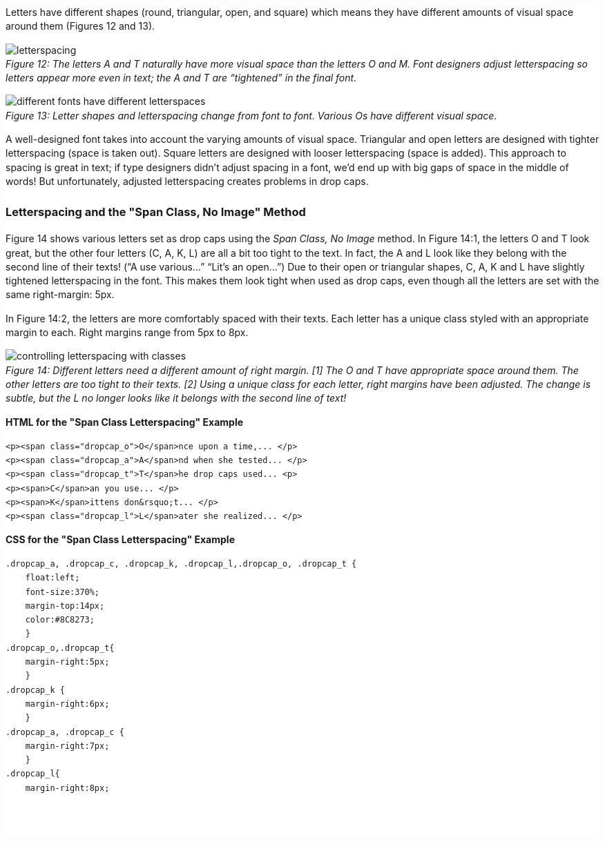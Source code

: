 Letters have different shapes (round, triangular, open, and square) which means they have different amounts of visual space around them (Figures 12 and 13).

<img loading="lazy" decoding="async" class="126521" title="letterspacing" src="https://archive.smashing.media/assets/344dbf88-fdf9-42bb-adb4-46f01eedd629/444f0a52-e47f-4585-b56c-b1f5c1bed58b/dropcap12-letterspacing.jpg" alt="letterspacing" width="500" height="200" /><br>
<em>Figure 12: The letters A and T naturally have more visual space than the letters O and M. Font designers adjust letterspacing so letters appear more even in text; the A and T are “tightened” in the final font.</em>

<img loading="lazy" decoding="async" class="126524" title="different fonts have different letterspaces" src="https://archive.smashing.media/assets/344dbf88-fdf9-42bb-adb4-46f01eedd629/f5113e34-9621-4854-9bf5-1140a444cfd2/dropcap13-letterspacing-diff-font.jpg" alt="different fonts have different letterspaces" width="500" height="200" /><br>
<em>Figure 13: Letter shapes and letterspacing change from font to font. Various Os have different visual space.</em>

A well-designed font takes into account the varying amounts of visual space. Triangular and open letters are designed with tighter letterspacing (space is taken out). Square letters are designed with looser letterspacing (space is added). This approach to spacing is great in text; if type designers didn’t adjust spacing in a font, we’d end up with big gaps of space in the middle of words! But unfortunately, adjusted letterspacing creates problems in drop caps.</p>

### Letterspacing and the "Span Class, No Image" Method

Figure 14 shows various letters set as drop caps using the <em>Span Class, No Image </em>method. In Figure 14:1, the letters O and T look great, but the other four letters (C, A, K, L) are all a bit too tight to the text. In fact, the A and L look like they belong with the second line of their texts! (“A use various…” “Lit’s an open…”) Due to their open or triangular shapes, C, A, K and L have slightly tightened letterspacing in the font. This makes them look tight when used as drop caps, even though all the letters are set with the same right-margin: 5px.

In Figure 14:2, the letters are more comfortably spaced with their texts. Each letter has a unique class styled with an appropriate margin to each. Right margins range from 5px to 8px.

<img loading="lazy" decoding="async" class="126525" title="controlling letterspacing with classes" src="https://archive.smashing.media/assets/344dbf88-fdf9-42bb-adb4-46f01eedd629/1e42d8a2-ed85-49bd-93f5-f50e477f41a2/dropcap14-letterspacing-classes.jpg" alt="controlling letterspacing with classes" width="500" height="403" /><br>
<em>Figure 14: Different letters need a different amount of right margin. [1] The O and T have appropriate space around them. The other letters are too tight to their texts. [2] Using a unique class for each letter, right margins have been adjusted. The change is subtle, but the L no longer looks like it belongs with the second line of text!</em>

<strong>HTML for the "Span Class Letterspacing" Example</strong>

<pre><code class="language-markup tmp-html">&lt;p&gt;&lt;span class="dropcap_o"&gt;O&lt;/span&gt;nce upon a time,... &lt;/p&gt;
&lt;p&gt;&lt;span class="dropcap_a"&gt;A&lt;/span&gt;nd when she tested... &lt;/p&gt;
&lt;p&gt;&lt;span class="dropcap_t"&gt;T&lt;/span&gt;he drop caps used... &lt;p&gt;
&lt;p&gt;&lt;span&gt;C&lt;/span&gt;an you use... &lt;/p&gt;
&lt;p&gt;&lt;span&gt;K&lt;/span&gt;ittens don&amp;rsquo;t... &lt;/p&gt;
&lt;p&gt;&lt;span class="dropcap_l"&gt;L&lt;/span&gt;ater she realized... &lt;/p&gt;</code></pre>

<strong>CSS for the "Span Class Letterspacing" Example</strong>

<pre><code class="language-css">.dropcap_a, .dropcap_c, .dropcap_k, .dropcap_l,.dropcap_o, .dropcap_t {
    float:left;
    font-size:370%;
    margin-top:14px;
    color:#8C8273;
    }        
.dropcap_o,.dropcap_t{
    margin-right:5px;
    }
.dropcap_k {
    margin-right:6px;
    }
.dropcap_a, .dropcap_c {
    margin-right:7px;
    }
.dropcap_l{
    margin-right:8px;